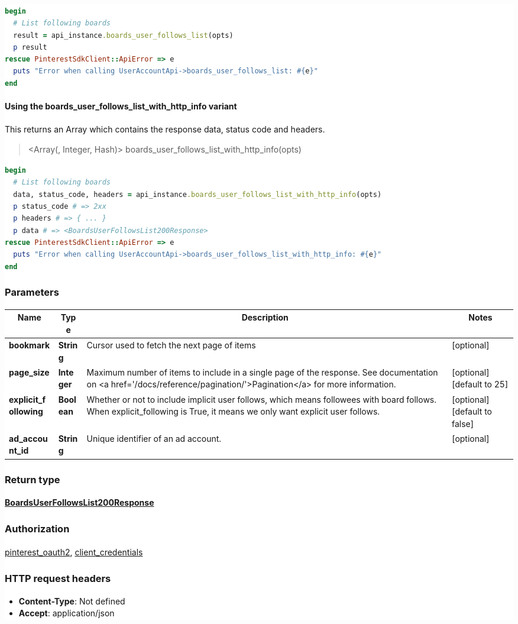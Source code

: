 ```ruby
begin
  # List following boards
  result = api_instance.boards_user_follows_list(opts)
  p result
rescue PinterestSdkClient::ApiError => e
  puts "Error when calling UserAccountApi->boards_user_follows_list: #{e}"
end
```

#### Using the boards_user_follows_list_with_http_info variant

This returns an Array which contains the response data, status code and headers.

> <Array(<BoardsUserFollowsList200Response>, Integer, Hash)> boards_user_follows_list_with_http_info(opts)

```ruby
begin
  # List following boards
  data, status_code, headers = api_instance.boards_user_follows_list_with_http_info(opts)
  p status_code # => 2xx
  p headers # => { ... }
  p data # => <BoardsUserFollowsList200Response>
rescue PinterestSdkClient::ApiError => e
  puts "Error when calling UserAccountApi->boards_user_follows_list_with_http_info: #{e}"
end
```

### Parameters

| Name | Type | Description | Notes |
| ---- | ---- | ----------- | ----- |
| **bookmark** | **String** | Cursor used to fetch the next page of items | [optional] |
| **page_size** | **Integer** | Maximum number of items to include in a single page of the response. See documentation on &lt;a href&#x3D;&#39;/docs/reference/pagination/&#39;&gt;Pagination&lt;/a&gt; for more information. | [optional][default to 25] |
| **explicit_following** | **Boolean** | Whether or not to include implicit user follows, which means followees with board follows. When explicit_following is True, it means we only want explicit user follows. | [optional][default to false] |
| **ad_account_id** | **String** | Unique identifier of an ad account. | [optional] |

### Return type

[**BoardsUserFollowsList200Response**](BoardsUserFollowsList200Response.md)

### Authorization

[pinterest_oauth2](../README.md#pinterest_oauth2), [client_credentials](../README.md#client_credentials)

### HTTP request headers

- **Content-Type**: Not defined
- **Accept**: application/json
